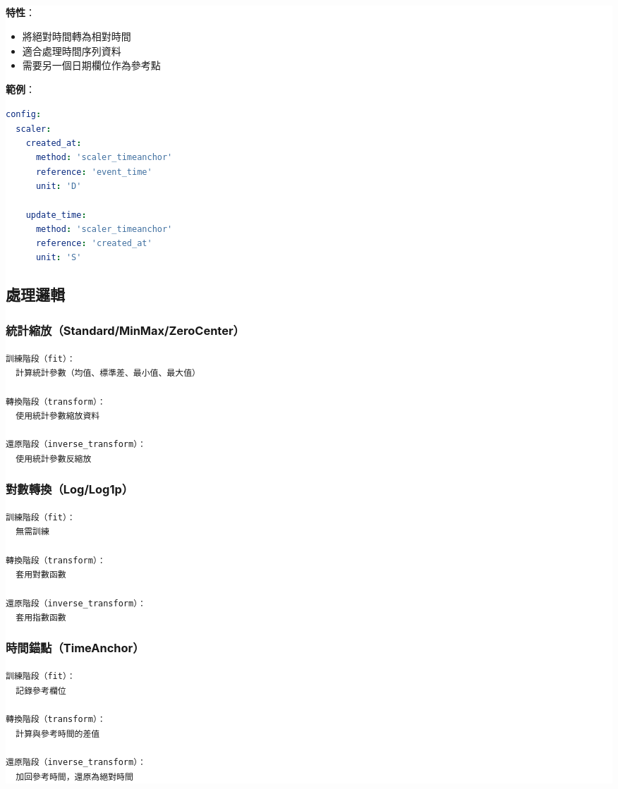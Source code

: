 **特性**：
- 將絕對時間轉為相對時間
- 適合處理時間序列資料
- 需要另一個日期欄位作為參考點

**範例**：
```yaml
config:
  scaler:
    created_at:
      method: 'scaler_timeanchor'
      reference: 'event_time'
      unit: 'D'
    
    update_time:
      method: 'scaler_timeanchor'
      reference: 'created_at'
      unit: 'S'
```

## 處理邏輯

### 統計縮放（Standard/MinMax/ZeroCenter）

```
訓練階段（fit）：
  計算統計參數（均值、標準差、最小值、最大值）

轉換階段（transform）：
  使用統計參數縮放資料

還原階段（inverse_transform）：
  使用統計參數反縮放
```

### 對數轉換（Log/Log1p）

```
訓練階段（fit）：
  無需訓練

轉換階段（transform）：
  套用對數函數

還原階段（inverse_transform）：
  套用指數函數
```

### 時間錨點（TimeAnchor）

```
訓練階段（fit）：
  記錄參考欄位

轉換階段（transform）：
  計算與參考時間的差值

還原階段（inverse_transform）：
  加回參考時間，還原為絕對時間
```
